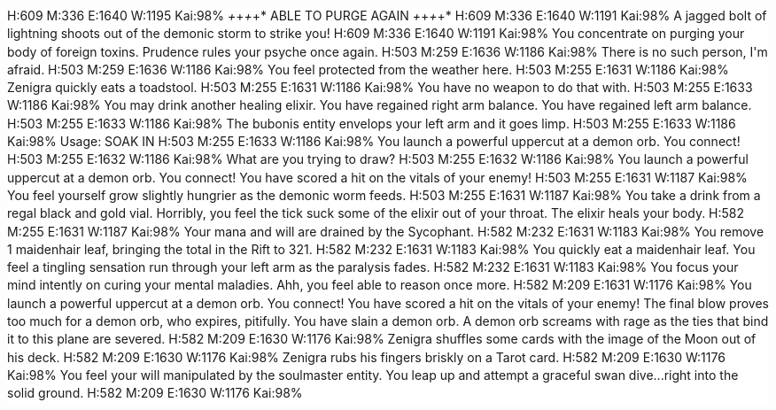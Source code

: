 H:609 M:336 E:1640 W:1195 Kai:98% <e- db> 
*+*+*+*+* ABLE TO PURGE AGAIN *+*+*+*+*
H:609 M:336 E:1640 W:1191 Kai:98% <e- db> 
A jagged bolt of lightning shoots out of the demonic storm to strike you!
H:609 M:336 E:1640 W:1191 Kai:98% <e- db> 
You concentrate on purging your body of foreign toxins.
Prudence rules your psyche once again.
H:503 M:259 E:1636 W:1186 Kai:98% <e- db> 
There is no such person, I'm afraid.
H:503 M:259 E:1636 W:1186 Kai:98% <e- db> 
You feel protected from the weather here.
H:503 M:255 E:1631 W:1186 Kai:98% <e- db> 
Zenigra quickly eats a toadstool.
H:503 M:255 E:1631 W:1186 Kai:98% <e- db> 
You have no weapon to do that with.
H:503 M:255 E:1633 W:1186 Kai:98% <e- db> 
You may drink another healing elixir.
You have regained right arm balance.
You have regained left arm balance.
H:503 M:255 E:1633 W:1186 Kai:98% <eb db> 
The bubonis entity envelops your left arm and it goes limp.
H:503 M:255 E:1633 W:1186 Kai:98% <eb db> 
Usage: SOAK <sitara> IN <colour>
H:503 M:255 E:1633 W:1186 Kai:98% <eb db> 
You launch a powerful uppercut at a demon orb.
You connect!
H:503 M:255 E:1632 W:1186 Kai:98% <eb db> 
What are you trying to draw?
H:503 M:255 E:1632 W:1186 Kai:98% <eb db> 
You launch a powerful uppercut at a demon orb.
You connect!
You have scored a hit on the vitals of your enemy!
H:503 M:255 E:1631 W:1187 Kai:98% <eb db> 
You feel yourself grow slightly hungrier as the demonic worm feeds.
H:503 M:255 E:1631 W:1187 Kai:98% <eb db> 
You take a drink from a regal black and gold vial.
Horribly, you feel the tick suck some of the elixir out of your throat.
The elixir heals your body.
H:582 M:255 E:1631 W:1187 Kai:98% <eb db> 
Your mana and will are drained by the Sycophant.
H:582 M:232 E:1631 W:1183 Kai:98% <eb db> 
You remove 1 maidenhair leaf, bringing the total in the Rift to 321.
H:582 M:232 E:1631 W:1183 Kai:98% <eb db> 
You quickly eat a maidenhair leaf.
You feel a tingling sensation run through your left arm as the paralysis fades.
H:582 M:232 E:1631 W:1183 Kai:98% <eb db> 
You focus your mind intently on curing your mental maladies.
Ahh, you feel able to reason once more.
H:582 M:209 E:1631 W:1176 Kai:98% <eb db> 
You launch a powerful uppercut at a demon orb.
You connect!
You have scored a hit on the vitals of your enemy!
The final blow proves too much for a demon orb, who expires, pitifully.
You have slain a demon orb.
A demon orb screams with rage as the ties that bind it to this plane are 
severed.
H:582 M:209 E:1630 W:1176 Kai:98% <eb db> 
Zenigra shuffles some cards with the image of the Moon out of his deck.
H:582 M:209 E:1630 W:1176 Kai:98% <eb db> 
Zenigra rubs his fingers briskly on a Tarot card.
H:582 M:209 E:1630 W:1176 Kai:98% <eb db> 
You feel your will manipulated by the soulmaster entity.
You leap up and attempt a graceful swan dive...right into the solid ground.
H:582 M:209 E:1630 W:1176 Kai:98% <eb pdb> 